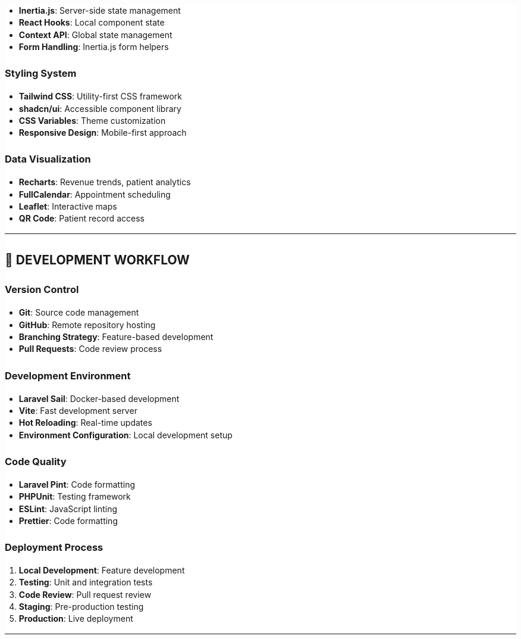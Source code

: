 -   **Inertia.js**: Server-side state management
-   **React Hooks**: Local component state
-   **Context API**: Global state management
-   **Form Handling**: Inertia.js form helpers

### Styling System

-   **Tailwind CSS**: Utility-first CSS framework
-   **shadcn/ui**: Accessible component library
-   **CSS Variables**: Theme customization
-   **Responsive Design**: Mobile-first approach

### Data Visualization

-   **Recharts**: Revenue trends, patient analytics
-   **FullCalendar**: Appointment scheduling
-   **Leaflet**: Interactive maps
-   **QR Code**: Patient record access

---

## 🔧 DEVELOPMENT WORKFLOW

### Version Control

-   **Git**: Source code management
-   **GitHub**: Remote repository hosting
-   **Branching Strategy**: Feature-based development
-   **Pull Requests**: Code review process

### Development Environment

-   **Laravel Sail**: Docker-based development
-   **Vite**: Fast development server
-   **Hot Reloading**: Real-time updates
-   **Environment Configuration**: Local development setup

### Code Quality

-   **Laravel Pint**: Code formatting
-   **PHPUnit**: Testing framework
-   **ESLint**: JavaScript linting
-   **Prettier**: Code formatting

### Deployment Process

1. **Local Development**: Feature development
2. **Testing**: Unit and integration tests
3. **Code Review**: Pull request review
4. **Staging**: Pre-production testing
5. **Production**: Live deployment

---